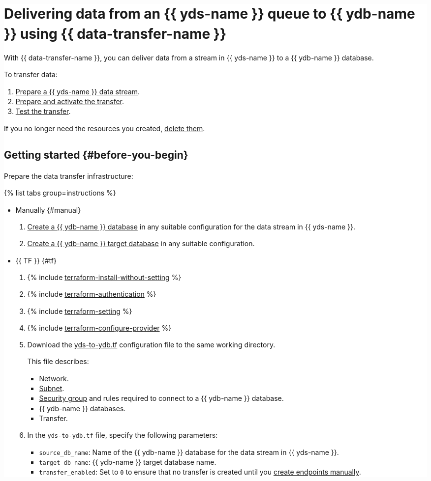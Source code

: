 # Delivering data from an {{ yds-name }} queue to {{ ydb-name }} using {{ data-transfer-name }}

With {{ data-transfer-name }}, you can deliver data from a stream in {{ yds-name }} to a {{ ydb-name }} database.

To transfer data:

1. [Prepare a {{ yds-name }} data stream](#prepare-source).
1. [Prepare and activate the transfer](#prepare-transfer).
1. [Test the transfer](#verify-transfer).

If you no longer need the resources you created, [delete them](#clear-out).

## Getting started {#before-you-begin}

Prepare the data transfer infrastructure:

{% list tabs group=instructions %}

- Manually {#manual}

    1. [Create a {{ ydb-name }} database](../../ydb/operations/manage-databases.md) in any suitable configuration for the data stream in {{ yds-name }}.

    1. [Create a {{ ydb-name }} target database](../../ydb/operations/manage-databases.md) in any suitable configuration.

- {{ TF }} {#tf}

    1. {% include [terraform-install-without-setting](../../_includes/mdb/terraform/install-without-setting.md) %}
    1. {% include [terraform-authentication](../../_includes/mdb/terraform/authentication.md) %}
    1. {% include [terraform-setting](../../_includes/mdb/terraform/setting.md) %}
    1. {% include [terraform-configure-provider](../../_includes/mdb/terraform/configure-provider.md) %}

    1. Download the [yds-to-ydb.tf](https://github.com/yandex-cloud-examples/yc-data-transfer-from-yds-to-ydb/blob/main/yds-to-ydb.tf) configuration file to the same working directory.

        This file describes:

        * [Network](../../vpc/concepts/network.md#network).
        * [Subnet](../../vpc/concepts/network.md#subnet).
        * [Security group](../../vpc/concepts/security-groups.md) and rules required to connect to a {{ ydb-name }} database.
        * {{ ydb-name }} databases.
        * Transfer.

    1. In the `yds-to-ydb.tf` file, specify the following parameters:

        * `source_db_name`: Name of the {{ ydb-name }} database for the data stream in {{ yds-name }}.
        * `target_db_name`: {{ ydb-name }} target database name.
        * `transfer_enabled`: Set to `0` to ensure that no transfer is created until you [create endpoints manually](#prepare-transfer).
